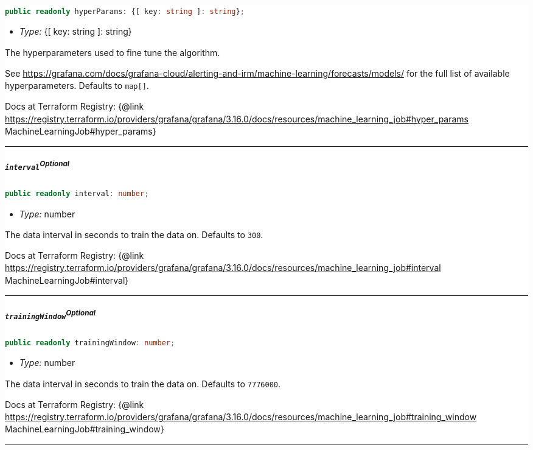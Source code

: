 ```typescript
public readonly hyperParams: {[ key: string ]: string};
```

- *Type:* {[ key: string ]: string}

The hyperparameters used to fine tune the algorithm.

See https://grafana.com/docs/grafana-cloud/alerting-and-irm/machine-learning/forecasts/models/ for the full list of available hyperparameters. Defaults to `map[]`.

Docs at Terraform Registry: {@link https://registry.terraform.io/providers/grafana/grafana/3.16.0/docs/resources/machine_learning_job#hyper_params MachineLearningJob#hyper_params}

---

##### `interval`<sup>Optional</sup> <a name="interval" id="rhizo-co-terraform-provider-grafana.machineLearningJob.MachineLearningJobConfig.property.interval"></a>

```typescript
public readonly interval: number;
```

- *Type:* number

The data interval in seconds to train the data on. Defaults to `300`.

Docs at Terraform Registry: {@link https://registry.terraform.io/providers/grafana/grafana/3.16.0/docs/resources/machine_learning_job#interval MachineLearningJob#interval}

---

##### `trainingWindow`<sup>Optional</sup> <a name="trainingWindow" id="rhizo-co-terraform-provider-grafana.machineLearningJob.MachineLearningJobConfig.property.trainingWindow"></a>

```typescript
public readonly trainingWindow: number;
```

- *Type:* number

The data interval in seconds to train the data on. Defaults to `7776000`.

Docs at Terraform Registry: {@link https://registry.terraform.io/providers/grafana/grafana/3.16.0/docs/resources/machine_learning_job#training_window MachineLearningJob#training_window}

---



